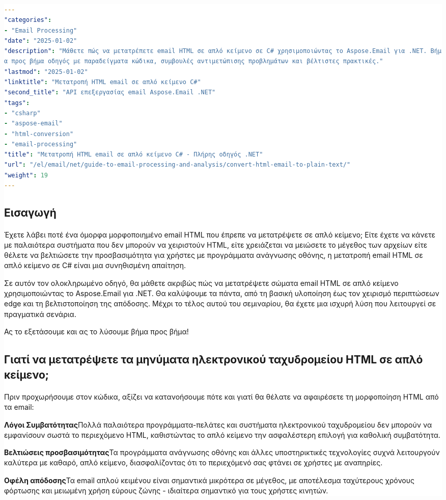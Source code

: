 ```yaml
---
"categories":
- "Email Processing"
"date": "2025-01-02"
"description": "Μάθετε πώς να μετατρέπετε email HTML σε απλό κείμενο σε C# χρησιμοποιώντας το Aspose.Email για .NET. Βήμα προς βήμα οδηγός με παραδείγματα κώδικα, συμβουλές αντιμετώπισης προβλημάτων και βέλτιστες πρακτικές."
"lastmod": "2025-01-02"
"linktitle": "Μετατροπή HTML email σε απλό κείμενο C#"
"second_title": "API επεξεργασίας email Aspose.Email .NET"
"tags":
- "csharp"
- "aspose-email"
- "html-conversion"
- "email-processing"
"title": "Μετατροπή HTML email σε απλό κείμενο C# - Πλήρης οδηγός .NET"
"url": "/el/email/net/guide-to-email-processing-and-analysis/convert-html-email-to-plain-text/"
"weight": 19
---
```


## Εισαγωγή

Έχετε λάβει ποτέ ένα όμορφα μορφοποιημένο email HTML που έπρεπε να μετατρέψετε σε απλό κείμενο; Είτε έχετε να κάνετε με παλαιότερα συστήματα που δεν μπορούν να χειριστούν HTML, είτε χρειάζεται να μειώσετε το μέγεθος των αρχείων είτε θέλετε να βελτιώσετε την προσβασιμότητα για χρήστες με προγράμματα ανάγνωσης οθόνης, η μετατροπή email HTML σε απλό κείμενο σε C# είναι μια συνηθισμένη απαίτηση.

Σε αυτόν τον ολοκληρωμένο οδηγό, θα μάθετε ακριβώς πώς να μετατρέψετε σώματα email HTML σε απλό κείμενο χρησιμοποιώντας το Aspose.Email για .NET. Θα καλύψουμε τα πάντα, από τη βασική υλοποίηση έως τον χειρισμό περιπτώσεων edge και τη βελτιστοποίηση της απόδοσης. Μέχρι το τέλος αυτού του σεμιναρίου, θα έχετε μια ισχυρή λύση που λειτουργεί σε πραγματικά σενάρια.

Ας το εξετάσουμε και ας το λύσουμε βήμα προς βήμα!

## Γιατί να μετατρέψετε τα μηνύματα ηλεκτρονικού ταχυδρομείου HTML σε απλό κείμενο;

Πριν προχωρήσουμε στον κώδικα, αξίζει να κατανοήσουμε πότε και γιατί θα θέλατε να αφαιρέσετε τη μορφοποίηση HTML από τα email:

**Λόγοι Συμβατότητας**Πολλά παλαιότερα προγράμματα-πελάτες και συστήματα ηλεκτρονικού ταχυδρομείου δεν μπορούν να εμφανίσουν σωστά το περιεχόμενο HTML, καθιστώντας το απλό κείμενο την ασφαλέστερη επιλογή για καθολική συμβατότητα.

**Βελτιώσεις προσβασιμότητας**Τα προγράμματα ανάγνωσης οθόνης και άλλες υποστηρικτικές τεχνολογίες συχνά λειτουργούν καλύτερα με καθαρό, απλό κείμενο, διασφαλίζοντας ότι το περιεχόμενό σας φτάνει σε χρήστες με αναπηρίες.

**Οφέλη απόδοσης**Τα email απλού κειμένου είναι σημαντικά μικρότερα σε μέγεθος, με αποτέλεσμα ταχύτερους χρόνους φόρτωσης και μειωμένη χρήση εύρους ζώνης - ιδιαίτερα σημαντικό για τους χρήστες κινητών.
